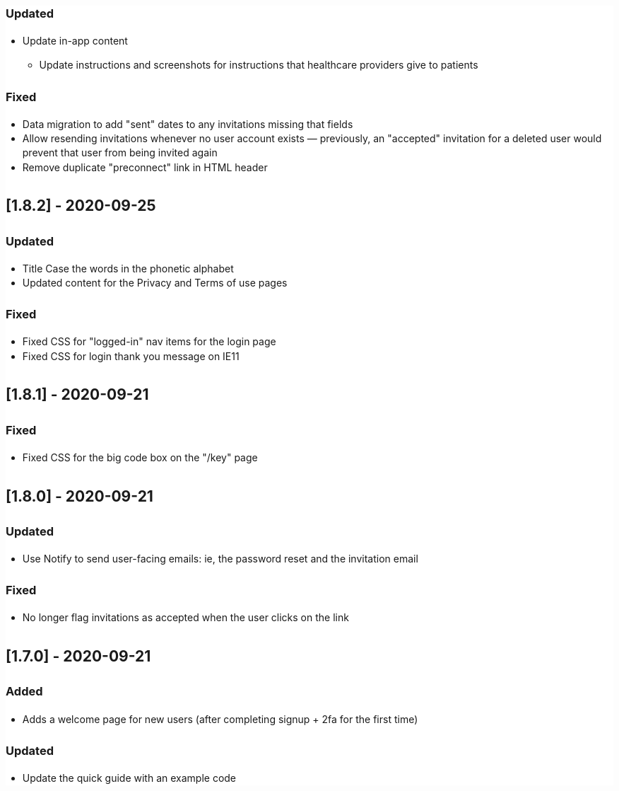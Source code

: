 ### Updated

- Update in-app content

  - Update instructions and screenshots for instructions that healthcare providers give to patients

### Fixed

- Data migration to add "sent" dates to any invitations missing that fields
- Allow resending invitations whenever no user account exists — previously, an "accepted" invitation for a deleted user would prevent that user from being invited again
- Remove duplicate "preconnect" link in HTML header

## [1.8.2] - 2020-09-25

### Updated

- Title Case the words in the phonetic alphabet
- Updated content for the Privacy and Terms of use pages

### Fixed

- Fixed CSS for "logged-in" nav items for the login page
- Fixed CSS for login thank you message on IE11

## [1.8.1] - 2020-09-21

### Fixed

- Fixed CSS for the big code box on the "/key" page

## [1.8.0] - 2020-09-21

### Updated

- Use Notify to send user-facing emails: ie, the password reset and the invitation email

### Fixed

- No longer flag invitations as accepted when the user clicks on the link

## [1.7.0] - 2020-09-21

### Added

- Adds a welcome page for new users (after completing signup + 2fa for the first time)

### Updated

- Update the quick guide with an example code
